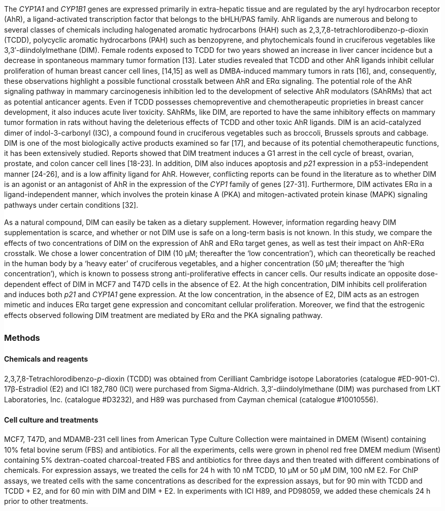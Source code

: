 The _CYP1A1_ and _CYP1B1_ genes are expressed primarily in extra-hepatic tissue and are regulated by the aryl hydrocarbon receptor (AhR), a ligand-activated transcription factor that belongs to the bHLH/PAS family. AhR ligands are numerous and belong to several classes of chemicals including halogenated aromatic hydrocarbons (HAH) such as 2,3,7,8-tetrachlorodibenzo-p-dioxin (TCDD), polycyclic aromatic hydrocarbons (PAH) such as benzopyrene, and phytochemicals found in cruciferous vegetables like 3,3′-diindolylmethane (DIM). Female rodents exposed to TCDD for two years showed an increase in liver cancer incidence but a decrease in spontaneous mammary tumor formation [13]. Later studies revealed that TCDD and other AhR ligands inhibit cellular proliferation of human breast cancer cell lines, [14,15] as well as DMBA-induced mammary tumors in rats [16], and, consequently, these observations highlight a possible functional crosstalk between AhR and ERα signaling. The potential role of the AhR signaling pathway in mammary carcinogenesis inhibition led to the development of selective AhR modulators (SAhRMs) that act as potential anticancer agents. Even if TCDD possesses chemopreventive and chemotherapeutic proprieties in breast cancer development, it also induces acute liver toxicity. SAhRMs, like DIM, are reported to have the same inhibitory effects on mammary tumor formation in rats without having the deleterious effects of TCDD and other toxic AhR ligands. DIM is an acid-catalyzed dimer of indol-3-carbonyl (I3C), a compound found in cruciferous vegetables such as broccoli, Brussels sprouts and cabbage. DIM is one of the most biologically active products examined so far [17], and because of its potential chemotherapeutic functions, it has been extensively studied. Reports showed that DIM treatment induces a G1 arrest in the cell cycle of breast, ovarian, prostate, and colon cancer cell lines [18-23]. In addition, DIM also induces apoptosis and _p21_ expression in a p53-independent manner [24-26], and is a low affinity ligand for AhR. However, conflicting reports can be found in the literature as to whether DIM is an agonist or an antagonist of AhR in the expression of the _CYP1_ family of genes [27-31]. Furthermore, DIM activates ERα in a ligand-independent manner, which involves the protein kinase A (PKA) and mitogen-activated protein kinase (MAPK) signaling pathways under certain conditions [32]. 

As a natural compound, DIM can easily be taken as a dietary supplement. However, information regarding heavy DIM supplementation is scarce, and whether or not DIM use is safe on a long-term basis is not known. In this study, we compare the effects of two concentrations of DIM on the expression of AhR and ERα target genes, as well as test their impact on AhR-ERα crosstalk. We chose a lower concentration of DIM (10 μM; thereafter the ‘low concentration’), which can theoretically be reached in the human body by a ‘heavy eater’ of cruciferous vegetables, and a higher concentration (50 μM; thereafter the ‘high concentration’), which is known to possess strong anti-proliferative effects in cancer cells. Our results indicate an opposite dose-dependent effect of DIM in MCF7 and T47D cells in the absence of E2. At the high concentration, DIM inhibits cell proliferation and induces both _p21_ and _CYP1A1_ gene expression. At the low concentration, in the absence of E2, DIM acts as an estrogen mimetic and induces ERα target gene expression and concomitant cellular proliferation. Moreover, we find that the estrogenic effects observed following DIM treatment are mediated by ERα and the PKA signaling pathway. 

### Methods

#### Chemicals and reagents

2,3,7,8-Tetrachlorodibenzo-_p_-dioxin (TCDD) was obtained from Cerilliant Cambridge isotope Laboratories (catalogue #ED-901-C). 17β-Estradiol (E2) and ICI 182,780 (ICI) were purchased from Sigma-Aldrich. 3,3′-diindolylmethane (DIM) was purchased from LKT Laboratories, Inc. (catalogue #D3232), and H89 was purchased from Cayman chemical (catalogue #10010556). 

#### Cell culture and treatments

MCF7, T47D, and MDAMB-231 cell lines from American Type Culture Collection were maintained in DMEM (Wisent) containing 10% fetal bovine serum (FBS) and antibiotics. For all the experiments, cells were grown in phenol red free DMEM medium (Wisent) containing 5% dextran-coated charcoal-treated FBS and antibiotics for three days and then treated with different combinations of chemicals. For expression assays, we treated the cells for 24 h with 10 nM TCDD, 10 μM or 50 μM DIM, 100 nM E2. For ChIP assays, we treated cells with the same concentrations as described for the expression assays, but for 90 min with TCDD and TCDD + E2, and for 60 min with DIM and DIM + E2. In experiments with ICI H89, and PD98059, we added these chemicals 24 h prior to other treatments. 
